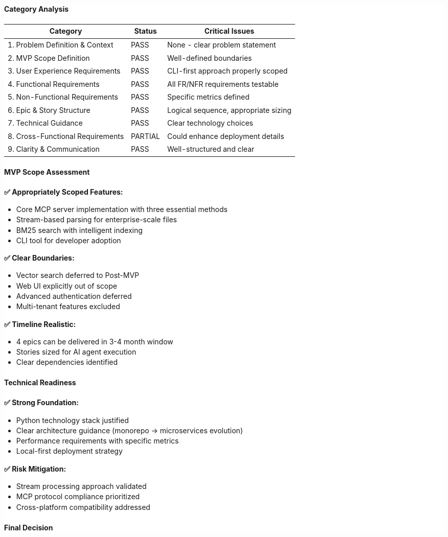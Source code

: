 #### Category Analysis

| Category                         | Status  | Critical Issues                     |
| -------------------------------- | ------- | ----------------------------------- |
| 1. Problem Definition & Context  | PASS    | None - clear problem statement      |
| 2. MVP Scope Definition          | PASS    | Well-defined boundaries             |
| 3. User Experience Requirements  | PASS    | CLI-first approach properly scoped  |
| 4. Functional Requirements       | PASS    | All FR/NFR requirements testable    |
| 5. Non-Functional Requirements   | PASS    | Specific metrics defined            |
| 6. Epic & Story Structure        | PASS    | Logical sequence, appropriate sizing |
| 7. Technical Guidance            | PASS    | Clear technology choices            |
| 8. Cross-Functional Requirements | PARTIAL | Could enhance deployment details    |
| 9. Clarity & Communication       | PASS    | Well-structured and clear           |

#### MVP Scope Assessment

**✅ Appropriately Scoped Features:**
- Core MCP server implementation with three essential methods
- Stream-based parsing for enterprise-scale files
- BM25 search with intelligent indexing
- CLI tool for developer adoption

**✅ Clear Boundaries:**
- Vector search deferred to Post-MVP
- Web UI explicitly out of scope
- Advanced authentication deferred
- Multi-tenant features excluded

**✅ Timeline Realistic:**
- 4 epics can be delivered in 3-4 month window
- Stories sized for AI agent execution
- Clear dependencies identified

#### Technical Readiness

**✅ Strong Foundation:**
- Python technology stack justified
- Clear architecture guidance (monorepo → microservices evolution)
- Performance requirements with specific metrics
- Local-first deployment strategy

**✅ Risk Mitigation:**
- Stream processing approach validated
- MCP protocol compliance prioritized
- Cross-platform compatibility addressed

#### Final Decision
